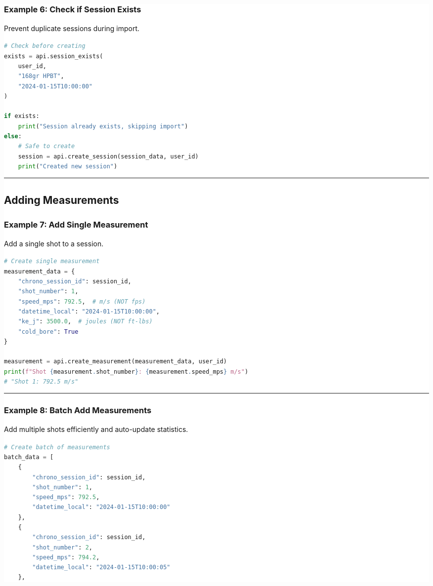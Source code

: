 
### Example 6: Check if Session Exists

Prevent duplicate sessions during import.

```python
# Check before creating
exists = api.session_exists(
    user_id,
    "168gr HPBT",
    "2024-01-15T10:00:00"
)

if exists:
    print("Session already exists, skipping import")
else:
    # Safe to create
    session = api.create_session(session_data, user_id)
    print("Created new session")
```

---

## Adding Measurements

### Example 7: Add Single Measurement

Add a single shot to a session.

```python
# Create single measurement
measurement_data = {
    "chrono_session_id": session_id,
    "shot_number": 1,
    "speed_mps": 792.5,  # m/s (NOT fps)
    "datetime_local": "2024-01-15T10:00:00",
    "ke_j": 3500.0,  # joules (NOT ft-lbs)
    "cold_bore": True
}

measurement = api.create_measurement(measurement_data, user_id)
print(f"Shot {measurement.shot_number}: {measurement.speed_mps} m/s")
# "Shot 1: 792.5 m/s"
```

---

### Example 8: Batch Add Measurements

Add multiple shots efficiently and auto-update statistics.

```python
# Create batch of measurements
batch_data = [
    {
        "chrono_session_id": session_id,
        "shot_number": 1,
        "speed_mps": 792.5,
        "datetime_local": "2024-01-15T10:00:00"
    },
    {
        "chrono_session_id": session_id,
        "shot_number": 2,
        "speed_mps": 794.2,
        "datetime_local": "2024-01-15T10:00:05"
    },
```